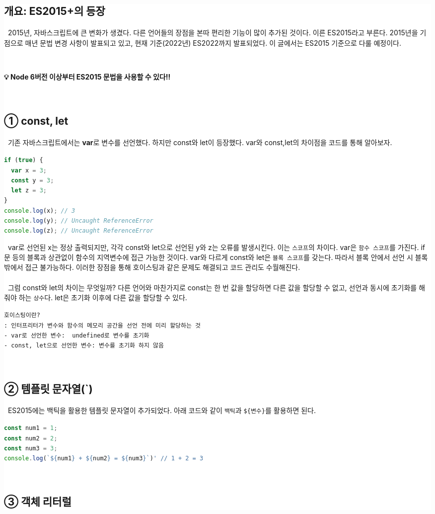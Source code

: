 ## **개요: ES2015+의 등장**

&nbsp; 2015년, 자바스크립트에 큰 변화가 생겼다. 다른 언어들의 장점을 본따 편리한 기능이 많이 추가된 것이다. 이른 ES2015라고 부른다. 2015년을 기점으로 매년 문법 변경 사항이 발표되고 있고, 현재 기준(2022년) ES2022까지 발표되었다. 이 글에서는 ES2015 기준으로 다룰 예정이다.

</br>

**💡 Node 6버전 이상부터 ES2015 문법을 사용할 수 있다‼️**

</br>

## **① const, let**

&nbsp; 기존 자바스크립트에서는 **var**로 변수를 선언했다. 하지만 const와 let이 등장했다. var와 const,let의 차이점을 코드를 통해 알아보자.

```javascript
if (true) {
  var x = 3;
  const y = 3;
  let z = 3;
}
console.log(x); // 3
console.log(y); // Uncaught ReferenceError
console.log(z); // Uncaught ReferenceError
```

&nbsp; var로 선언된 x는 정상 출력되지만, 각각 const와 let으로 선언된 y와 z는 오류를 발생시킨다. 이는 `스코프`의 차이다. var은 `함수 스코프`를 가진다. if문 등의 블록과 상관없이 함수의 지역변수에 접근 가능한 것이다. var와 다르게 const와 let은 `블록 스코프`를 갖는다. 따라서 블록 안에서 선언 시 블록 밖에서 접근 불가능하다. 이러한 장점을 통해 호이스팅과 같은 문제도 해결되고 코드 관리도 수월해진다.
</br>  
&nbsp; 그럼 const와 let의 차이는 무엇일까? 다른 언어와 마찬가지로 const는 한 번 값을 할당하면 다른 값을 할당할 수 없고, 선언과 동시에 초기화를 해줘야 하는 `상수`다. let은 초기화 이후에 다른 값을 할당할 수 있다.

```test
호이스팅이란?
: 인터프리터가 변수와 함수의 메모리 공간을 선언 전에 미리 할당하는 것
- var로 선언한 변수:  undefined로 변수를 초기화
- const, let으로 선언한 변수: 변수를 초기화 하지 않음
```

</br>

## **② 템플릿 문자열(`)**

&nbsp; ES2015에는 백틱을 활용한 템플릿 문자열이 추가되었다. 아래 코드와 같이 `백틱`과 `${변수}`를 활용하면 된다.

```javascript
const num1 = 1;
const num2 = 2;
const num3 = 3;
console.log(`${num1} + ${num2} = ${num3}`)' // 1 + 2 = 3
```

</br>

## **③ 객체 리터럴**
